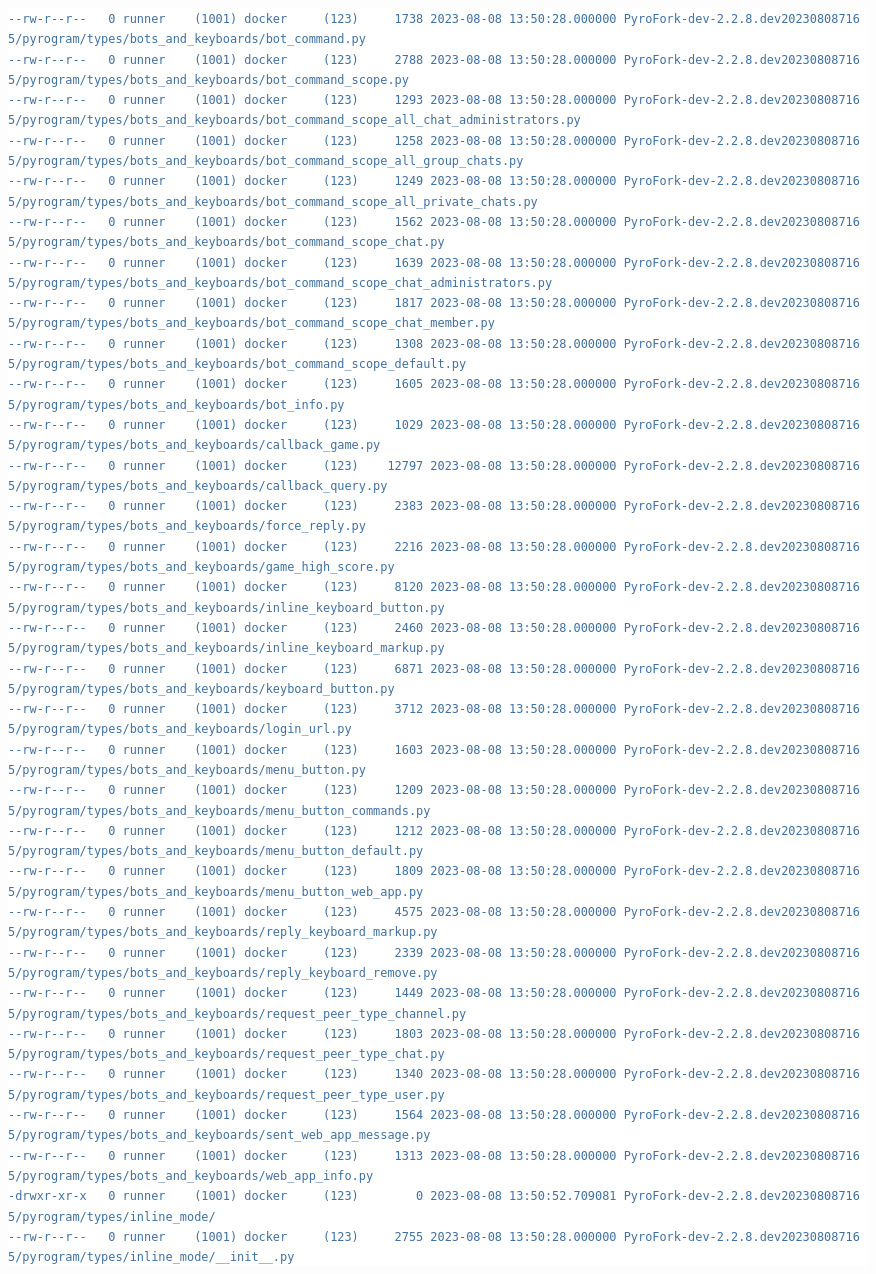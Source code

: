 ```diff
--rw-r--r--   0 runner    (1001) docker     (123)     1738 2023-08-08 13:50:28.000000 PyroFork-dev-2.2.8.dev202308087165/pyrogram/types/bots_and_keyboards/bot_command.py
--rw-r--r--   0 runner    (1001) docker     (123)     2788 2023-08-08 13:50:28.000000 PyroFork-dev-2.2.8.dev202308087165/pyrogram/types/bots_and_keyboards/bot_command_scope.py
--rw-r--r--   0 runner    (1001) docker     (123)     1293 2023-08-08 13:50:28.000000 PyroFork-dev-2.2.8.dev202308087165/pyrogram/types/bots_and_keyboards/bot_command_scope_all_chat_administrators.py
--rw-r--r--   0 runner    (1001) docker     (123)     1258 2023-08-08 13:50:28.000000 PyroFork-dev-2.2.8.dev202308087165/pyrogram/types/bots_and_keyboards/bot_command_scope_all_group_chats.py
--rw-r--r--   0 runner    (1001) docker     (123)     1249 2023-08-08 13:50:28.000000 PyroFork-dev-2.2.8.dev202308087165/pyrogram/types/bots_and_keyboards/bot_command_scope_all_private_chats.py
--rw-r--r--   0 runner    (1001) docker     (123)     1562 2023-08-08 13:50:28.000000 PyroFork-dev-2.2.8.dev202308087165/pyrogram/types/bots_and_keyboards/bot_command_scope_chat.py
--rw-r--r--   0 runner    (1001) docker     (123)     1639 2023-08-08 13:50:28.000000 PyroFork-dev-2.2.8.dev202308087165/pyrogram/types/bots_and_keyboards/bot_command_scope_chat_administrators.py
--rw-r--r--   0 runner    (1001) docker     (123)     1817 2023-08-08 13:50:28.000000 PyroFork-dev-2.2.8.dev202308087165/pyrogram/types/bots_and_keyboards/bot_command_scope_chat_member.py
--rw-r--r--   0 runner    (1001) docker     (123)     1308 2023-08-08 13:50:28.000000 PyroFork-dev-2.2.8.dev202308087165/pyrogram/types/bots_and_keyboards/bot_command_scope_default.py
--rw-r--r--   0 runner    (1001) docker     (123)     1605 2023-08-08 13:50:28.000000 PyroFork-dev-2.2.8.dev202308087165/pyrogram/types/bots_and_keyboards/bot_info.py
--rw-r--r--   0 runner    (1001) docker     (123)     1029 2023-08-08 13:50:28.000000 PyroFork-dev-2.2.8.dev202308087165/pyrogram/types/bots_and_keyboards/callback_game.py
--rw-r--r--   0 runner    (1001) docker     (123)    12797 2023-08-08 13:50:28.000000 PyroFork-dev-2.2.8.dev202308087165/pyrogram/types/bots_and_keyboards/callback_query.py
--rw-r--r--   0 runner    (1001) docker     (123)     2383 2023-08-08 13:50:28.000000 PyroFork-dev-2.2.8.dev202308087165/pyrogram/types/bots_and_keyboards/force_reply.py
--rw-r--r--   0 runner    (1001) docker     (123)     2216 2023-08-08 13:50:28.000000 PyroFork-dev-2.2.8.dev202308087165/pyrogram/types/bots_and_keyboards/game_high_score.py
--rw-r--r--   0 runner    (1001) docker     (123)     8120 2023-08-08 13:50:28.000000 PyroFork-dev-2.2.8.dev202308087165/pyrogram/types/bots_and_keyboards/inline_keyboard_button.py
--rw-r--r--   0 runner    (1001) docker     (123)     2460 2023-08-08 13:50:28.000000 PyroFork-dev-2.2.8.dev202308087165/pyrogram/types/bots_and_keyboards/inline_keyboard_markup.py
--rw-r--r--   0 runner    (1001) docker     (123)     6871 2023-08-08 13:50:28.000000 PyroFork-dev-2.2.8.dev202308087165/pyrogram/types/bots_and_keyboards/keyboard_button.py
--rw-r--r--   0 runner    (1001) docker     (123)     3712 2023-08-08 13:50:28.000000 PyroFork-dev-2.2.8.dev202308087165/pyrogram/types/bots_and_keyboards/login_url.py
--rw-r--r--   0 runner    (1001) docker     (123)     1603 2023-08-08 13:50:28.000000 PyroFork-dev-2.2.8.dev202308087165/pyrogram/types/bots_and_keyboards/menu_button.py
--rw-r--r--   0 runner    (1001) docker     (123)     1209 2023-08-08 13:50:28.000000 PyroFork-dev-2.2.8.dev202308087165/pyrogram/types/bots_and_keyboards/menu_button_commands.py
--rw-r--r--   0 runner    (1001) docker     (123)     1212 2023-08-08 13:50:28.000000 PyroFork-dev-2.2.8.dev202308087165/pyrogram/types/bots_and_keyboards/menu_button_default.py
--rw-r--r--   0 runner    (1001) docker     (123)     1809 2023-08-08 13:50:28.000000 PyroFork-dev-2.2.8.dev202308087165/pyrogram/types/bots_and_keyboards/menu_button_web_app.py
--rw-r--r--   0 runner    (1001) docker     (123)     4575 2023-08-08 13:50:28.000000 PyroFork-dev-2.2.8.dev202308087165/pyrogram/types/bots_and_keyboards/reply_keyboard_markup.py
--rw-r--r--   0 runner    (1001) docker     (123)     2339 2023-08-08 13:50:28.000000 PyroFork-dev-2.2.8.dev202308087165/pyrogram/types/bots_and_keyboards/reply_keyboard_remove.py
--rw-r--r--   0 runner    (1001) docker     (123)     1449 2023-08-08 13:50:28.000000 PyroFork-dev-2.2.8.dev202308087165/pyrogram/types/bots_and_keyboards/request_peer_type_channel.py
--rw-r--r--   0 runner    (1001) docker     (123)     1803 2023-08-08 13:50:28.000000 PyroFork-dev-2.2.8.dev202308087165/pyrogram/types/bots_and_keyboards/request_peer_type_chat.py
--rw-r--r--   0 runner    (1001) docker     (123)     1340 2023-08-08 13:50:28.000000 PyroFork-dev-2.2.8.dev202308087165/pyrogram/types/bots_and_keyboards/request_peer_type_user.py
--rw-r--r--   0 runner    (1001) docker     (123)     1564 2023-08-08 13:50:28.000000 PyroFork-dev-2.2.8.dev202308087165/pyrogram/types/bots_and_keyboards/sent_web_app_message.py
--rw-r--r--   0 runner    (1001) docker     (123)     1313 2023-08-08 13:50:28.000000 PyroFork-dev-2.2.8.dev202308087165/pyrogram/types/bots_and_keyboards/web_app_info.py
-drwxr-xr-x   0 runner    (1001) docker     (123)        0 2023-08-08 13:50:52.709081 PyroFork-dev-2.2.8.dev202308087165/pyrogram/types/inline_mode/
--rw-r--r--   0 runner    (1001) docker     (123)     2755 2023-08-08 13:50:28.000000 PyroFork-dev-2.2.8.dev202308087165/pyrogram/types/inline_mode/__init__.py
```